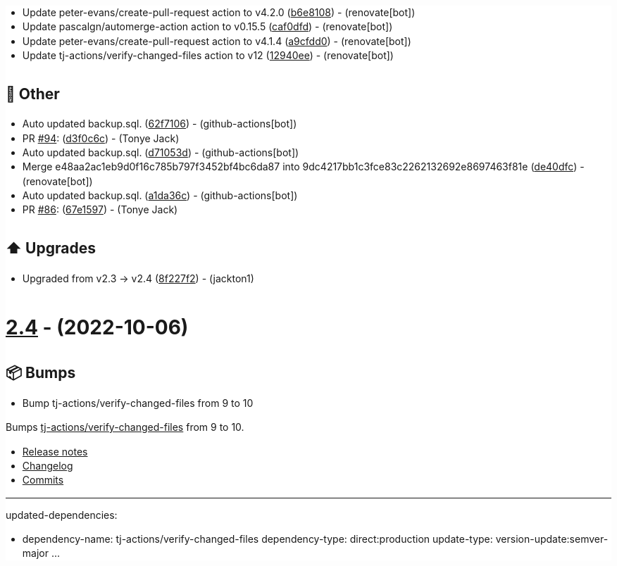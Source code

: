 - Update peter-evans/create-pull-request action to v4.2.0 ([b6e8108](https://github.com/tj-actions/pg-dump/commit/b6e8108986c42dc3d11b6d041c9d337081aecdac))  - (renovate[bot])
- Update pascalgn/automerge-action action to v0.15.5 ([caf0dfd](https://github.com/tj-actions/pg-dump/commit/caf0dfdb351bf734800b026d60d352b38bf08b8f))  - (renovate[bot])
- Update peter-evans/create-pull-request action to v4.1.4 ([a9cfdd0](https://github.com/tj-actions/pg-dump/commit/a9cfdd09f80f1628b8dbcd5097e66a3e95554b50))  - (renovate[bot])
- Update tj-actions/verify-changed-files action to v12 ([12940ee](https://github.com/tj-actions/pg-dump/commit/12940eebda6db6eaed6f2673ede62de27522819a))  - (renovate[bot])

## 📝 Other

- Auto updated backup.sql.
 ([62f7106](https://github.com/tj-actions/pg-dump/commit/62f71068e5608f8513ae897fbeeddbd71cbba4e8))  - (github-actions[bot])
- PR [#94](https://github.com/tj-actions/pg-dump/pull/94): ([d3f0c6c](https://github.com/tj-actions/pg-dump/commit/d3f0c6ceb1d9be5ade5fee95ba6b8285310ed413))  - (Tonye Jack)
- Auto updated backup.sql.
 ([d71053d](https://github.com/tj-actions/pg-dump/commit/d71053d89cd6b203bf2dbfd4cd6af62980e4aa89))  - (github-actions[bot])
- Merge e48aa2ac1eb9d0f16c785b797f3452bf4bc6da87 into 9dc4217bb1c3fce83c2262132692e8697463f81e
 ([de40dfc](https://github.com/tj-actions/pg-dump/commit/de40dfcc08a1191b32d665c435408519d2213190))  - (renovate[bot])
- Auto updated backup.sql.
 ([a1da36c](https://github.com/tj-actions/pg-dump/commit/a1da36c764fcb4f5cd414eb047c4645fe38c0e48))  - (github-actions[bot])
- PR [#86](https://github.com/tj-actions/pg-dump/pull/86): ([67e1597](https://github.com/tj-actions/pg-dump/commit/67e1597c46b52a8dbbb04a8afcdbaaab3e3903bb))  - (Tonye Jack)

## ⬆️ Upgrades

- Upgraded from v2.3 -> v2.4
 ([8f227f2](https://github.com/tj-actions/pg-dump/commit/8f227f2114431c49455b0f2179b0b744c2da02e9))  - (jackton1)

# [2.4](https://github.com/tj-actions/pg-dump/compare/v2.3...v2.4) - (2022-10-06)

## 📦 Bumps

- Bump tj-actions/verify-changed-files from 9 to 10

Bumps [tj-actions/verify-changed-files](https://github.com/tj-actions/verify-changed-files) from 9 to 10.
- [Release notes](https://github.com/tj-actions/verify-changed-files/releases)
- [Changelog](https://github.com/tj-actions/verify-changed-files/blob/main/HISTORY.md)
- [Commits](https://github.com/tj-actions/verify-changed-files/compare/v9...v10)

---
updated-dependencies:
- dependency-name: tj-actions/verify-changed-files
  dependency-type: direct:production
  update-type: version-update:semver-major
...
